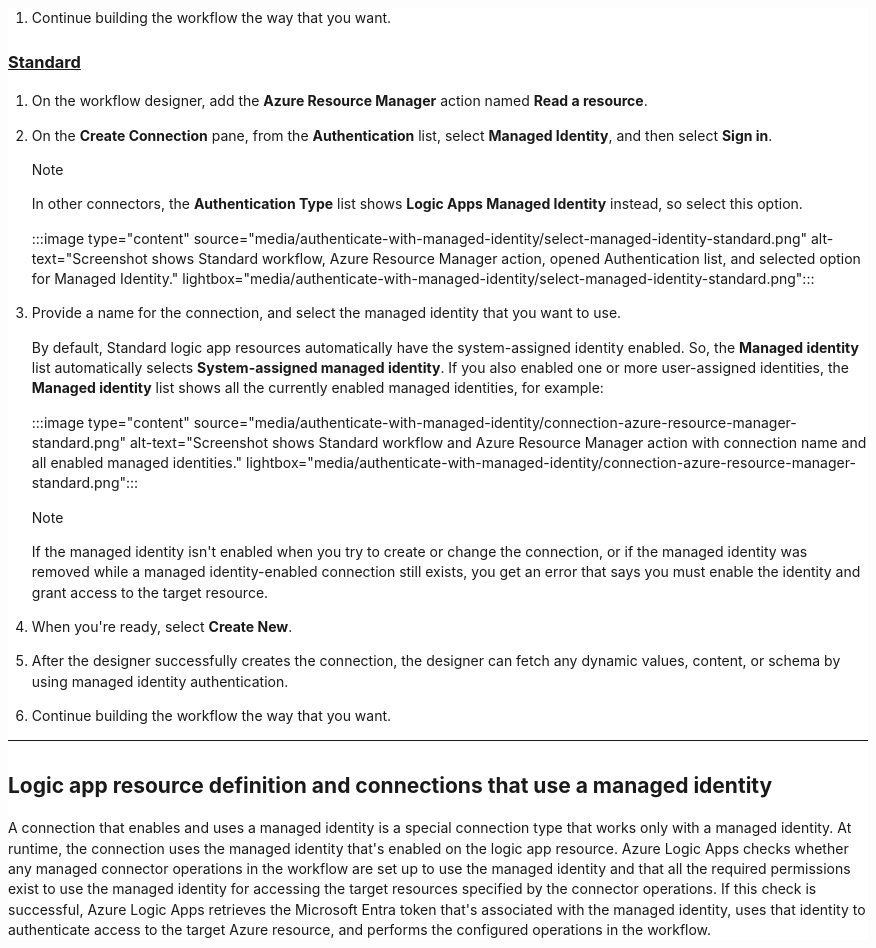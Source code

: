 1. Continue building the workflow the way that you want.

### [Standard](#tab/standard)

1. On the workflow designer, add the **Azure Resource Manager** action named **Read a resource**. 

1. On the **Create Connection** pane, from the **Authentication** list, select **Managed Identity**, and then select **Sign in**.

   > [!NOTE]
   > 
   > In other connectors, the **Authentication Type** list shows 
   > **Logic Apps Managed Identity** instead, so select this option.

   :::image type="content" source="media/authenticate-with-managed-identity/select-managed-identity-standard.png" alt-text="Screenshot shows Standard workflow, Azure Resource Manager action, opened Authentication list, and selected option for Managed Identity." lightbox="media/authenticate-with-managed-identity/select-managed-identity-standard.png":::

1. Provide a name for the connection, and select the managed identity that you want to use.

   By default, Standard logic app resources automatically have the system-assigned identity enabled. So, the **Managed identity** list automatically selects **System-assigned managed identity**. If you also enabled one or more user-assigned identities, the **Managed identity** list shows all the currently enabled managed identities, for example:

   :::image type="content" source="media/authenticate-with-managed-identity/connection-azure-resource-manager-standard.png" alt-text="Screenshot shows Standard workflow and Azure Resource Manager action with connection name and all enabled managed identities." lightbox="media/authenticate-with-managed-identity/connection-azure-resource-manager-standard.png":::

   > [!NOTE]
   >
   > If the managed identity isn't enabled when you try to create or change the connection, or if 
   > the managed identity was removed while a managed identity-enabled connection still exists, 
   > you get an error that says you must enable the identity and grant access to the target resource.

1. When you're ready, select **Create New**.

1. After the designer successfully creates the connection, the designer can fetch any dynamic values, content, or schema by using managed identity authentication.

1. Continue building the workflow the way that you want.

---

<a name="logic-app-resource-definition-connection-managed-identity"></a>

## Logic app resource definition and connections that use a managed identity

A connection that enables and uses a managed identity is a special connection type that works only with a managed identity. At runtime, the connection uses the managed identity that's enabled on the logic app resource. Azure Logic Apps checks whether any managed connector operations in the workflow are set up to use the managed identity and that all the required permissions exist to use the managed identity for accessing the target resources specified by the connector operations. If this check is successful, Azure Logic Apps retrieves the Microsoft Entra token that's associated with the managed identity, uses that identity to authenticate access to the target Azure resource, and performs the configured operations in the workflow.
